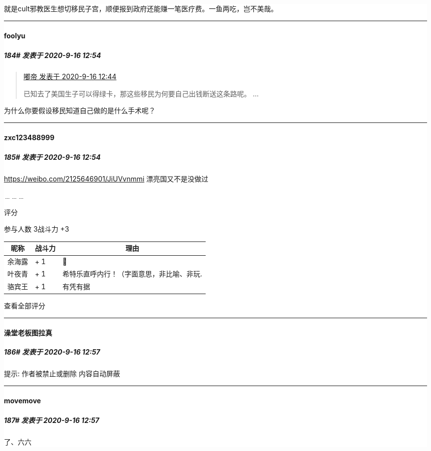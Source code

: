 就是cult邪教医生想切移民子宫，顺便报到政府还能赚一笔医疗费。一鱼两吃，岂不美哉。


-----

####  foolyu  
##### 184#       发表于 2020-9-16 12:54


<blockquote><a href="httphttps://bbs.saraba1st.com/2b/forum.php?mod=redirect&amp;goto=findpost&amp;pid=48752315&amp;ptid=1960105" target="_blank">嘟帝 发表于 2020-9-16 12:44</a>

已知去了美国生子可以得绿卡，那这些移民为何要自己出钱断送这条路呢。 ...</blockquote>
为什么你要假设移民知道自己做的是什么手术呢？


-----

####  zxc123488999  
##### 185#       发表于 2020-9-16 12:54


https://weibo.com/2125646901/JiUVvnmmi
漂亮国又不是没做过


﹍﹍﹍

评分


 参与人数 3战斗力 +3

|昵称|战斗力|理由|
|----|---|---|
| 余海露| + 1|🧐|
| 叶夜青| + 1|希特乐直呼内行！（字面意思，非比喻、非玩.|
| 骆宾王| + 1|有凭有据|


查看全部评分


-----

####  澡堂老板图拉真  
##### 186#       发表于 2020-9-16 12:57

提示: 作者被禁止或删除 内容自动屏蔽


-----

####  movemove  
##### 187#       发表于 2020-9-16 12:57


了、六六
